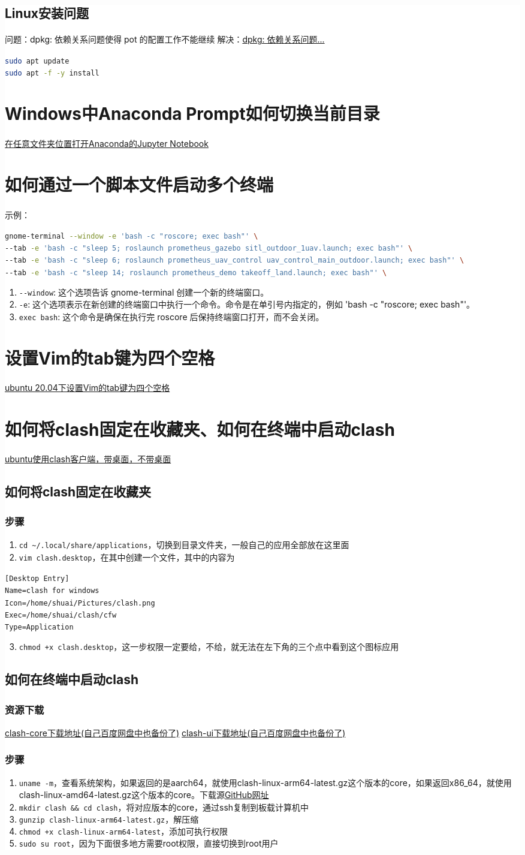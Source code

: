 ## Linux安装问题
问题：dpkg: 依赖关系问题使得 pot 的配置工作不能继续
解决：[dpkg: 依赖关系问题...](https://blog.csdn.net/qq_45618214/article/details/119824451)
   ```bash
   sudo apt update
   sudo apt -f -y install
   ```

# Windows中Anaconda Prompt如何切换当前目录
[在任意文件夹位置打开Anaconda的Jupyter Notebook](https://blog.csdn.net/xiangxiang613/article/details/113687724)

# 如何通过一个脚本文件启动多个终端
示例：
```bash
gnome-terminal --window -e 'bash -c "roscore; exec bash"' \
--tab -e 'bash -c "sleep 5; roslaunch prometheus_gazebo sitl_outdoor_1uav.launch; exec bash"' \
--tab -e 'bash -c "sleep 6; roslaunch prometheus_uav_control uav_control_main_outdoor.launch; exec bash"' \
--tab -e 'bash -c "sleep 14; roslaunch prometheus_demo takeoff_land.launch; exec bash"' \
```
1. `--window`: 这个选项告诉 gnome-terminal 创建一个新的终端窗口。
2. `-e`: 这个选项表示在新创建的终端窗口中执行一个命令。命令是在单引号内指定的，例如 'bash -c "roscore; exec bash"'。
3. `exec bash`: 这个命令是确保在执行完 roscore 后保持终端窗口打开，而不会关闭。

# 设置Vim的tab键为四个空格
[ubuntu 20.04下设置Vim的tab键为四个空格](https://blog.csdn.net/jcl314159/article/details/118670197)

# 如何将clash固定在收藏夹、如何在终端中启动clash
[ubuntu使用clash客户端，带桌面，不带桌面](https://www.youtube.com/watch?v=VOlWdNZAq_o)
## 如何将clash固定在收藏夹
### 步骤
1. `cd ~/.local/share/applications`，切换到目录文件夹，一般自己的应用全部放在这里面
2. `vim clash.desktop`，在其中创建一个文件，其中的内容为
```txt
[Desktop Entry]
Name=clash for windows
Icon=/home/shuai/Pictures/clash.png
Exec=/home/shuai/clash/cfw
Type=Application
```
3. `chmod +x clash.desktop`，这一步权限一定要给，不给，就无法在左下角的三个点中看到这个图标应用
## 如何在终端中启动clash
### 资源下载
[clash-core下载地址(自己百度网盘中也备份了)](https://github.com/szkzn/Clash_Core_Latest_Bak_2023-09-05)
[clash-ui下载地址(自己百度网盘中也备份了)](https://gitlab.com/accessable-net/clash-dashboard/-/tree/gh-pages?ref_type=heads)
### 步骤
1. `uname -m`，查看系统架构，如果返回的是aarch64，就使用clash-linux-arm64-latest.gz这个版本的core，如果返回x86_64，就使用clash-linux-amd64-latest.gz这个版本的core。下载源[GitHub网址](https://github.com/szkzn/Clash_Core_Latest_Bak_2023-09-05.git)
2. `mkdir clash && cd clash`，将对应版本的core，通过ssh复制到板载计算机中
3. `gunzip clash-linux-arm64-latest.gz`，解压缩
4. `chmod +x clash-linux-arm64-latest`，添加可执行权限
5. `sudo su root`，因为下面很多地方需要root权限，直接切换到root用户